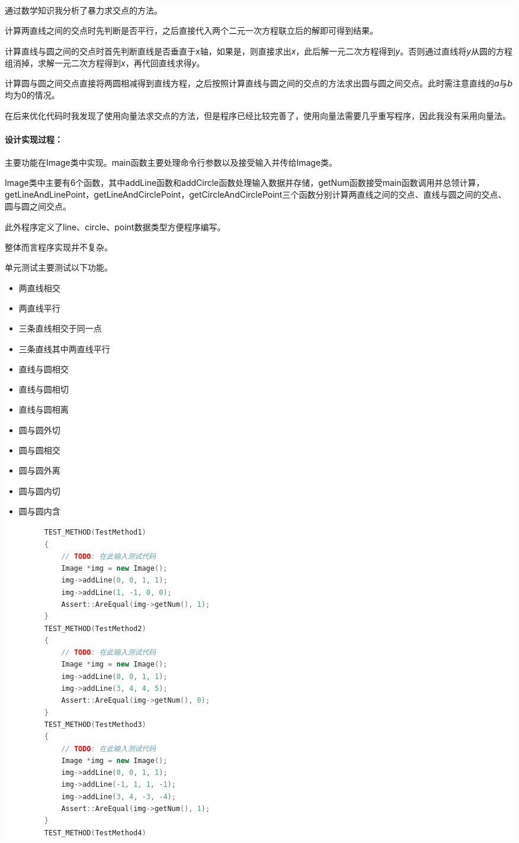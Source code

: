 通过数学知识我分析了暴力求交点的方法。

计算两直线之间的交点时先判断是否平行，之后直接代入两个二元一次方程联立后的解即可得到结果。

计算直线与圆之间的交点时首先判断直线是否垂直于x轴，如果是，则直接求出$x$，此后解一元二次方程得到$y$。否则通过直线将$y$从圆的方程组消掉，求解一元二次方程得到$x$，再代回直线求得$y$。

计算圆与圆之间交点直接将两圆相减得到直线方程，之后按照计算直线与圆之间的交点的方法求出圆与圆之间交点。此时需注意直线的$a$与$b$均为0的情况。

在后来优化代码时我发现了使用向量法求交点的方法，但是程序已经比较完善了，使用向量法需要几乎重写程序，因此我没有采用向量法。

#### 设计实现过程：

主要功能在Image类中实现。main函数主要处理命令行参数以及接受输入并传给Image类。

Image类中主要有6个函数，其中addLine函数和addCircle函数处理输入数据并存储，getNum函数接受main函数调用并总领计算，getLineAndLinePoint，getLineAndCirclePoint，getCircleAndCirclePoint三个函数分别计算两直线之间的交点、直线与圆之间的交点、圆与圆之间交点。

此外程序定义了line、circle、point数据类型方便程序编写。

整体而言程序实现并不复杂。

单元测试主要测试以下功能。

- 两直线相交

- 两直线平行

- 三条直线相交于同一点

- 三条直线其中两直线平行

- 直线与圆相交

- 直线与圆相切

- 直线与圆相离

- 圆与圆外切

- 圆与圆相交

- 圆与圆外离

- 圆与圆内切

- 圆与圆内含

  ```c++
  		TEST_METHOD(TestMethod1)
  		{
  			// TODO: 在此输入测试代码
  			Image *img = new Image();
  			img->addLine(0, 0, 1, 1);
  			img->addLine(1, -1, 0, 0);
  			Assert::AreEqual(img->getNum(), 1);
  		}
  		TEST_METHOD(TestMethod2)
  		{
  			// TODO: 在此输入测试代码
  			Image *img = new Image();
  			img->addLine(0, 0, 1, 1);
  			img->addLine(3, 4, 4, 5);
  			Assert::AreEqual(img->getNum(), 0);
  		}
  		TEST_METHOD(TestMethod3)
  		{
  			// TODO: 在此输入测试代码
  			Image *img = new Image();
  			img->addLine(0, 0, 1, 1);
  			img->addLine(-1, 1, 1, -1);
  			img->addLine(3, 4, -3, -4);
  			Assert::AreEqual(img->getNum(), 1);
  		}
  		TEST_METHOD(TestMethod4)
  ```